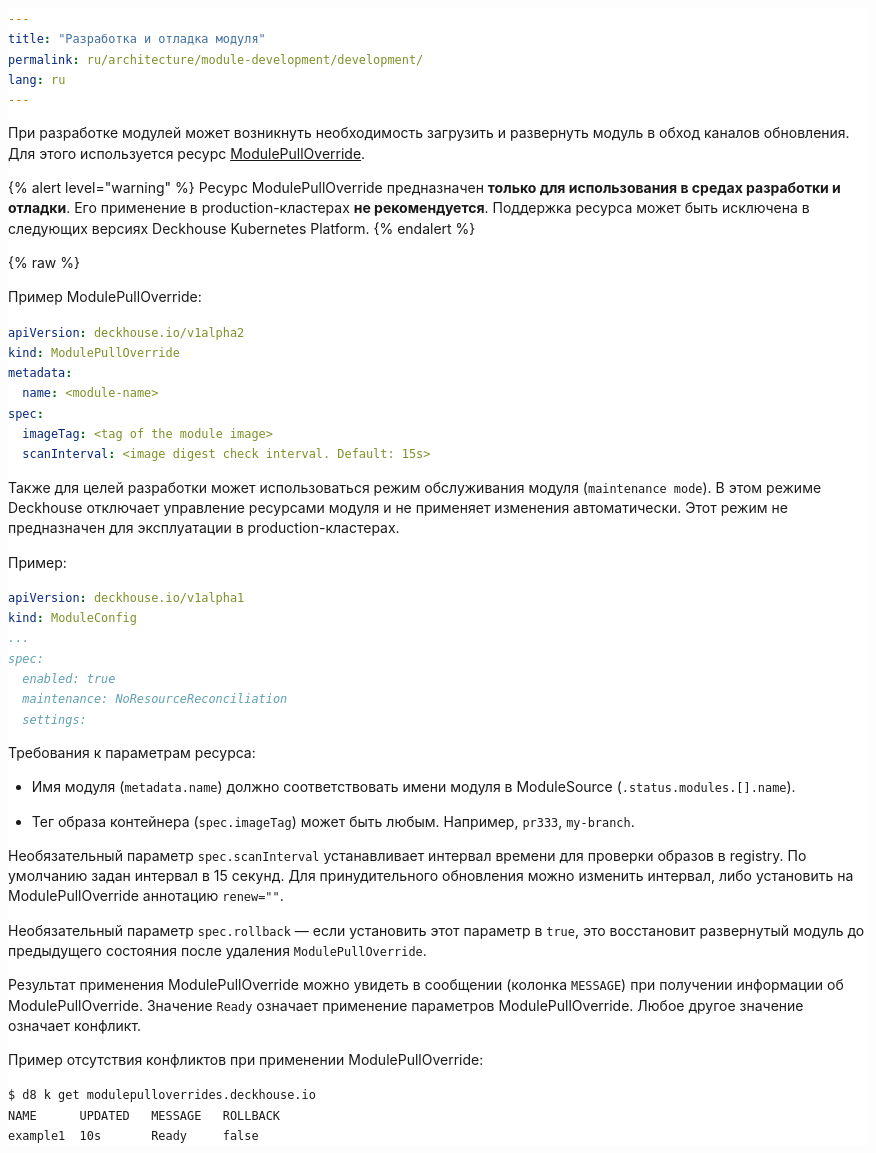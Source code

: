 ```yaml
---
title: "Разработка и отладка модуля"
permalink: ru/architecture/module-development/development/
lang: ru
---
```


При разработке модулей может возникнуть необходимость загрузить и развернуть модуль в обход каналов обновления. Для этого используется ресурс [ModulePullOverride](/products/kubernetes-platform/documentation/v1/reference/api/cr.html#modulepulloverride).

{% alert level="warning" %}
Ресурс ModulePullOverride предназначен **только для использования в средах разработки и отладки**.
Его применение в production-кластерах **не рекомендуется**. Поддержка ресурса может быть исключена в следующих версиях Deckhouse Kubernetes Platform.
{% endalert %}

{% raw %}

Пример ModulePullOverride:

```yaml
apiVersion: deckhouse.io/v1alpha2
kind: ModulePullOverride
metadata:
  name: <module-name>
spec:
  imageTag: <tag of the module image>
  scanInterval: <image digest check interval. Default: 15s>
```

Также для целей разработки может использоваться режим обслуживания модуля (`maintenance mode`). В этом режиме Deckhouse отключает управление ресурсами модуля и не применяет изменения автоматически. Этот режим не предназначен для эксплуатации в production-кластерах.

Пример:

```yaml
apiVersion: deckhouse.io/v1alpha1
kind: ModuleConfig
...
spec:
  enabled: true
  maintenance: NoResourceReconciliation
  settings: 
```

Требования к параметрам ресурса:

* Имя модуля (`metadata.name`) должно соответствовать имени модуля в ModuleSource (`.status.modules.[].name`).

* Тег образа контейнера (`spec.imageTag`) может быть любым. Например, `pr333`, `my-branch`.

Необязательный параметр `spec.scanInterval` устанавливает интервал времени для проверки образов в registry. По умолчанию задан интервал в 15 секунд. Для принудительного обновления можно изменить интервал, либо установить на ModulePullOverride аннотацию `renew=""`.

Необязательный параметр `spec.rollback` — если установить этот параметр в `true`, это восстановит развернутый модуль до предыдущего состояния после удаления `ModulePullOverride`.

Результат применения ModulePullOverride можно увидеть в сообщении (колонка `MESSAGE`) при получении информации об ModulePullOverride. Значение `Ready` означает применение параметров ModulePullOverride. Любое другое значение означает конфликт.

Пример отсутствия конфликтов при применении ModulePullOverride:

```console
$ d8 k get modulepulloverrides.deckhouse.io 
NAME      UPDATED   MESSAGE   ROLLBACK
example1  10s       Ready     false
```